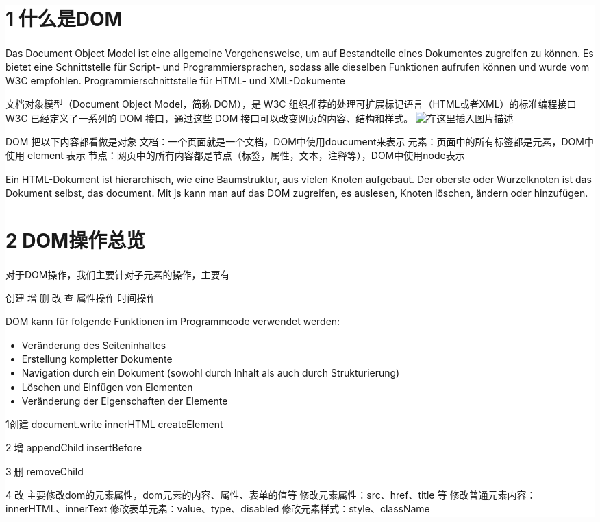 # 1 什么是DOM
Das Document Object Model ist eine allgemeine Vorgehensweise, um auf Bestandteile eines Dokumentes zugreifen zu können. 
Es bietet eine Schnittstelle für Script- und Programmiersprachen, sodass alle dieselben Funktionen aufrufen können und wurde vom W3C empfohlen.
Programmierschnittstelle für HTML- und XML-Dokumente

文档对象模型（Document Object Model，简称 DOM），是 W3C 组织推荐的处理可扩展标记语言（HTML或者XML）的标准编程接口
W3C 已经定义了一系列的 DOM 接口，通过这些 DOM 接口可以改变网页的内容、结构和样式。
![在这里插入图片描述](https://img-blog.csdnimg.cn/fc42557d25be4683881c2f0f231bc778.png?x-oss-process=image/watermark,type_ZmFuZ3poZW5naGVpdGk,shadow_10,text_aHR0cHM6Ly9ibG9nLmNzZG4ubmV0L0F1Z2Vuc3Rlcm5fUVhM,size_16,color_FFFFFF,t_70#pic_center)

DOM 把以下内容都看做是对象
文档：一个页面就是一个文档，DOM中使用doucument来表示
元素：页面中的所有标签都是元素，DOM中使用 element 表示
节点：网页中的所有内容都是节点（标签，属性，文本，注释等），DOM中使用node表示


Ein HTML-Dokument ist hierarchisch, wie eine Baumstruktur, aus vielen Knoten aufgebaut. 
Der oberste oder Wurzelknoten ist das Dokument selbst, das document.
Mit js kann man auf das DOM zugreifen, es auslesen, Knoten löschen, ändern oder hinzufügen.


# 2 DOM操作总览
对于DOM操作，我们主要针对子元素的操作，主要有

创建
增
删
改
查
属性操作
时间操作

DOM kann für folgende Funktionen im Programmcode verwendet werden:
- Veränderung des Seiteninhaltes
- Erstellung kompletter Dokumente
- Navigation durch ein Dokument (sowohl durch Inhalt als auch durch Strukturierung)
- Löschen und Einfügen von Elementen
- Veränderung der Eigenschaften der Elemente

1创建
document.write
innerHTML
createElement

2 增
appendChild
insertBefore

3 删
removeChild

4  改
主要修改dom的元素属性，dom元素的内容、属性、表单的值等
修改元素属性：src、href、title 等
修改普通元素内容：innerHTML、innerText
修改表单元素：value、type、disabled
修改元素样式：style、className

